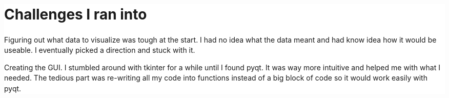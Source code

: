 # Challenges I ran into
Figuring out what data to visualize was tough at the start. I had no idea what the data meant and had know idea how it would be useable.
I eventually picked a direction and stuck with it.

Creating the GUI. I stumbled around with tkinter for a while until I found pyqt. It was way more intuitive and helped me with what I needed.
The tedious part was re-writing all my code into functions instead of a big block of code so it would work easily with pyqt.
